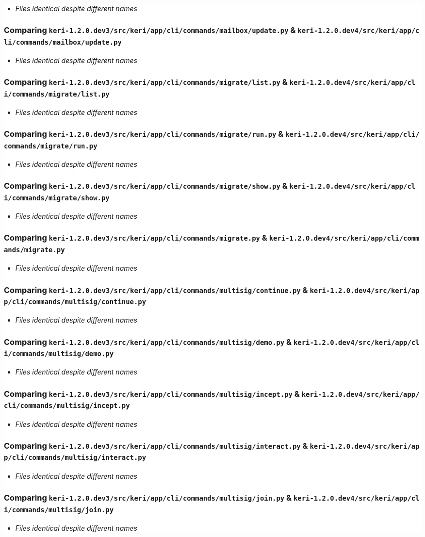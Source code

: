  * *Files identical despite different names*

### Comparing `keri-1.2.0.dev3/src/keri/app/cli/commands/mailbox/update.py` & `keri-1.2.0.dev4/src/keri/app/cli/commands/mailbox/update.py`

 * *Files identical despite different names*

### Comparing `keri-1.2.0.dev3/src/keri/app/cli/commands/migrate/list.py` & `keri-1.2.0.dev4/src/keri/app/cli/commands/migrate/list.py`

 * *Files identical despite different names*

### Comparing `keri-1.2.0.dev3/src/keri/app/cli/commands/migrate/run.py` & `keri-1.2.0.dev4/src/keri/app/cli/commands/migrate/run.py`

 * *Files identical despite different names*

### Comparing `keri-1.2.0.dev3/src/keri/app/cli/commands/migrate/show.py` & `keri-1.2.0.dev4/src/keri/app/cli/commands/migrate/show.py`

 * *Files identical despite different names*

### Comparing `keri-1.2.0.dev3/src/keri/app/cli/commands/migrate.py` & `keri-1.2.0.dev4/src/keri/app/cli/commands/migrate.py`

 * *Files identical despite different names*

### Comparing `keri-1.2.0.dev3/src/keri/app/cli/commands/multisig/continue.py` & `keri-1.2.0.dev4/src/keri/app/cli/commands/multisig/continue.py`

 * *Files identical despite different names*

### Comparing `keri-1.2.0.dev3/src/keri/app/cli/commands/multisig/demo.py` & `keri-1.2.0.dev4/src/keri/app/cli/commands/multisig/demo.py`

 * *Files identical despite different names*

### Comparing `keri-1.2.0.dev3/src/keri/app/cli/commands/multisig/incept.py` & `keri-1.2.0.dev4/src/keri/app/cli/commands/multisig/incept.py`

 * *Files identical despite different names*

### Comparing `keri-1.2.0.dev3/src/keri/app/cli/commands/multisig/interact.py` & `keri-1.2.0.dev4/src/keri/app/cli/commands/multisig/interact.py`

 * *Files identical despite different names*

### Comparing `keri-1.2.0.dev3/src/keri/app/cli/commands/multisig/join.py` & `keri-1.2.0.dev4/src/keri/app/cli/commands/multisig/join.py`

 * *Files identical despite different names*

